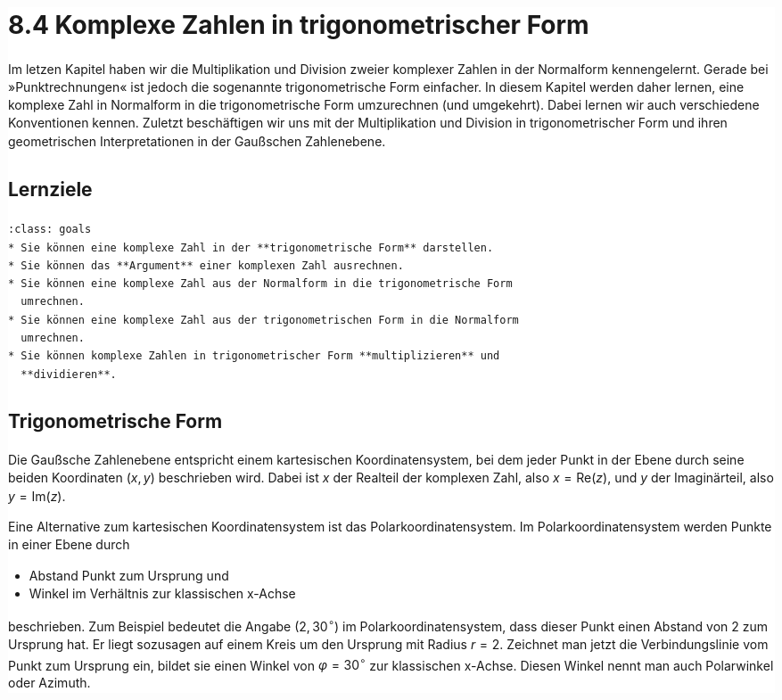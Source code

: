 # 8.4 Komplexe Zahlen in trigonometrischer Form

Im letzen Kapitel haben wir die Multiplikation und Division zweier komplexer
Zahlen in der Normalform kennengelernt. Gerade bei »Punktrechnungen« ist jedoch
die sogenannte trigonometrische Form einfacher. In diesem Kapitel werden daher
lernen, eine komplexe Zahl in Normalform in die trigonometrische Form
umzurechnen (und umgekehrt). Dabei lernen wir auch verschiedene Konventionen
kennen. Zuletzt beschäftigen wir uns mit der Multiplikation und Division in
trigonometrischer Form und ihren geometrischen Interpretationen in der Gaußschen
Zahlenebene.

## Lernziele

```{admonition} Lernziele
:class: goals
* Sie können eine komplexe Zahl in der **trigonometrische Form** darstellen.
* Sie können das **Argument** einer komplexen Zahl ausrechnen.
* Sie können eine komplexe Zahl aus der Normalform in die trigonometrische Form
  umrechnen.
* Sie können eine komplexe Zahl aus der trigonometrischen Form in die Normalform
  umrechnen.
* Sie können komplexe Zahlen in trigonometrischer Form **multiplizieren** und
  **dividieren**.
```

## Trigonometrische Form

Die Gaußsche Zahlenebene entspricht einem kartesischen Koordinatensystem, bei
dem jeder Punkt in der Ebene durch seine beiden Koordinaten $(x,y)$ beschrieben
wird. Dabei ist $x$ der Realteil der komplexen Zahl, also $x = \text{Re}(z)$,
und $y$ der Imaginärteil, also $y=\text{Im}(z)$.

Eine Alternative zum kartesischen Koordinatensystem ist das
Polarkoordinatensystem. Im Polarkoordinatensystem werden Punkte in einer Ebene
durch

* Abstand Punkt zum Ursprung und
* Winkel im Verhältnis zur klassischen x-Achse

beschrieben. Zum Beispiel bedeutet die Angabe $(2, 30^{\circ})$ im
Polarkoordinatensystem, dass dieser Punkt einen Abstand von 2 zum Ursprung hat.
Er liegt sozusagen auf einem Kreis um den Ursprung mit Radius $r = 2$. Zeichnet
man jetzt die Verbindungslinie vom Punkt zum Ursprung ein, bildet sie einen
Winkel von $\varphi = 30^{\circ}$ zur klassischen x-Achse. Diesen Winkel nennt
man auch Polarwinkel oder Azimuth.
